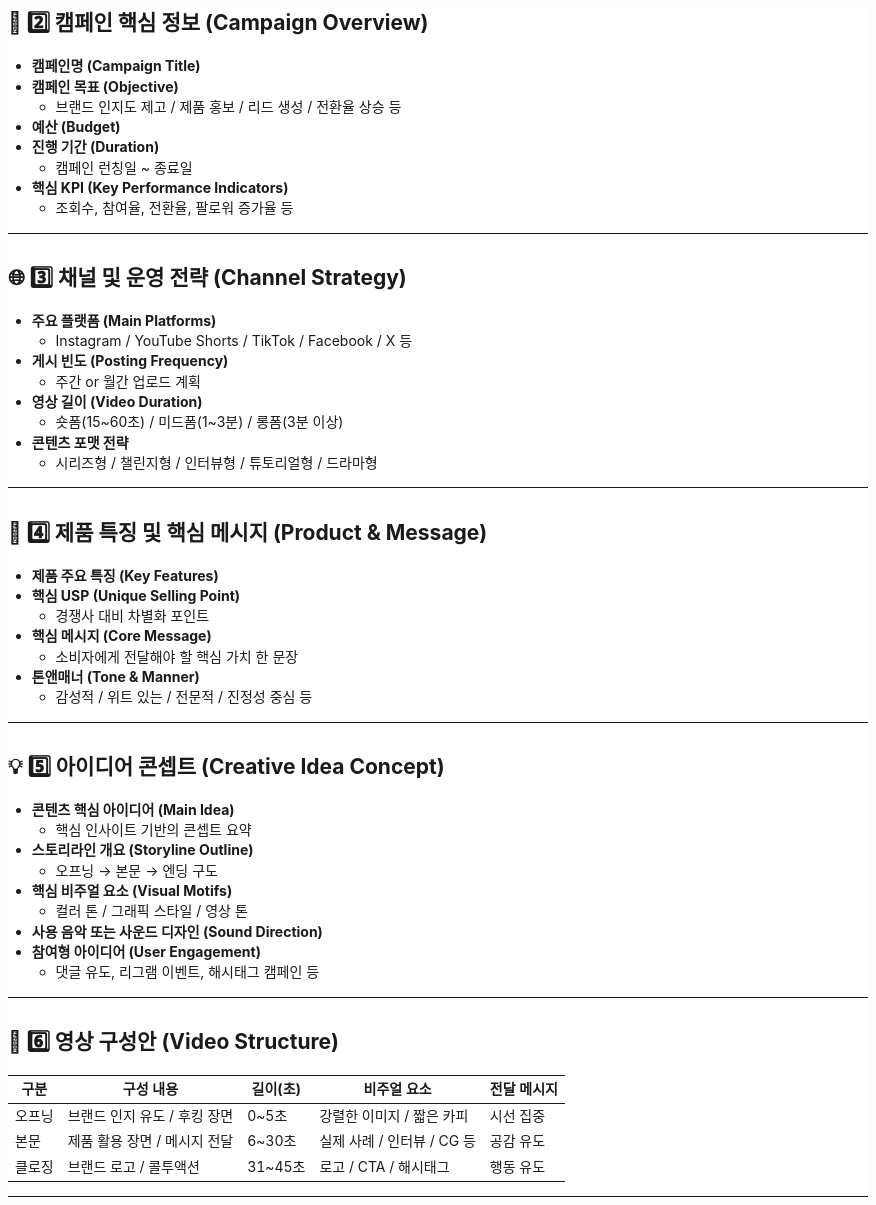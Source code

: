 
## 🚀 2️⃣ 캠페인 핵심 정보 (Campaign Overview)
- **캠페인명 (Campaign Title)**  
- **캠페인 목표 (Objective)**  
  - 브랜드 인지도 제고 / 제품 홍보 / 리드 생성 / 전환율 상승 등  
- **예산 (Budget)**  
- **진행 기간 (Duration)**  
  - 캠페인 런칭일 ~ 종료일  
- **핵심 KPI (Key Performance Indicators)**  
  - 조회수, 참여율, 전환율, 팔로워 증가율 등  

---

## 🌐 3️⃣ 채널 및 운영 전략 (Channel Strategy)
- **주요 플랫폼 (Main Platforms)**  
  - Instagram / YouTube Shorts / TikTok / Facebook / X 등  
- **게시 빈도 (Posting Frequency)**  
  - 주간 or 월간 업로드 계획  
- **영상 길이 (Video Duration)**  
  - 숏폼(15~60초) / 미드폼(1~3분) / 롱폼(3분 이상)  
- **콘텐츠 포맷 전략**  
  - 시리즈형 / 챌린지형 / 인터뷰형 / 튜토리얼형 / 드라마형  

---

## 🎯 4️⃣ 제품 특징 및 핵심 메시지 (Product & Message)
- **제품 주요 특징 (Key Features)**  
- **핵심 USP (Unique Selling Point)**  
  - 경쟁사 대비 차별화 포인트  
- **핵심 메시지 (Core Message)**  
  - 소비자에게 전달해야 할 핵심 가치 한 문장  
- **톤앤매너 (Tone & Manner)**  
  - 감성적 / 위트 있는 / 전문적 / 진정성 중심 등  

---

## 💡 5️⃣ 아이디어 콘셉트 (Creative Idea Concept)
- **콘텐츠 핵심 아이디어 (Main Idea)**  
  - 핵심 인사이트 기반의 콘셉트 요약  
- **스토리라인 개요 (Storyline Outline)**  
  - 오프닝 → 본문 → 엔딩 구도  
- **핵심 비주얼 요소 (Visual Motifs)**  
  - 컬러 톤 / 그래픽 스타일 / 영상 톤  
- **사용 음악 또는 사운드 디자인 (Sound Direction)**  
- **참여형 아이디어 (User Engagement)**  
  - 댓글 유도, 리그램 이벤트, 해시태그 캠페인 등  

---

## 🎥 6️⃣ 영상 구성안 (Video Structure)
| 구분 | 구성 내용 | 길이(초) | 비주얼 요소 | 전달 메시지 |
|------|-------------|-----------|--------------|---------------|
| 오프닝 | 브랜드 인지 유도 / 후킹 장면 | 0~5초 | 강렬한 이미지 / 짧은 카피 | 시선 집중 |
| 본문 | 제품 활용 장면 / 메시지 전달 | 6~30초 | 실제 사례 / 인터뷰 / CG 등 | 공감 유도 |
| 클로징 | 브랜드 로고 / 콜투액션 | 31~45초 | 로고 / CTA / 해시태그 | 행동 유도 |

---